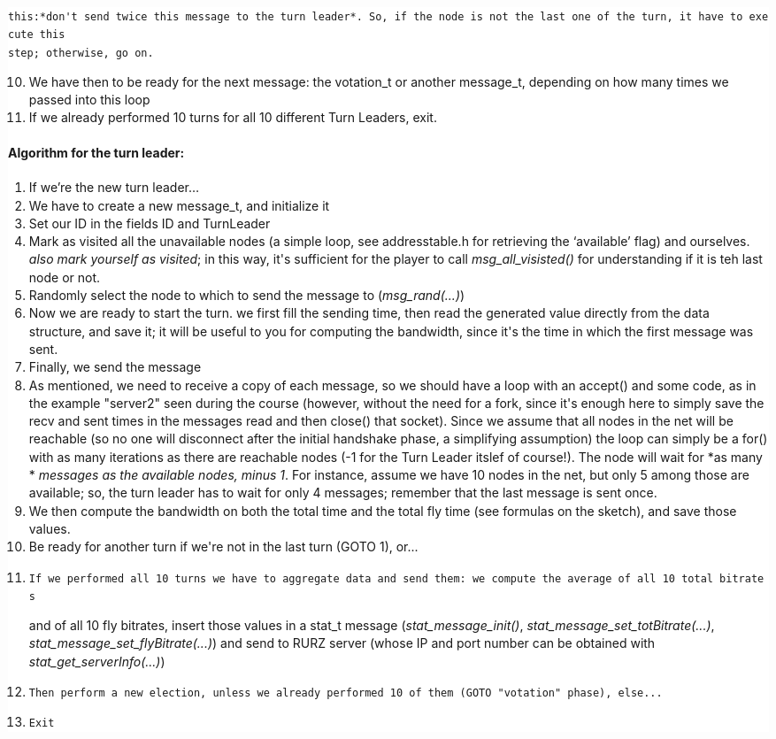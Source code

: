 	this:*don't send twice this message to the turn leader*. So, if the node is not the last one of the turn, it have to execute this 
	step; otherwise, go on. 
10.	We have then to be ready for the next message: the votation_t or another message_t, depending on how many times we passed into
	this loop
11.	If we already performed 10 turns for all 10 different Turn Leaders, exit.

#### Algorithm for the turn leader:

1.	If we’re the new turn leader…
2.	We have to create a new message_t, and initialize it
3.	Set our ID in the fields ID and TurnLeader
4.	Mark as visited all the unavailable nodes (a simple loop, see addresstable.h for retrieving the ‘available’ flag) and ourselves. *also*
	*mark yourself as visited*; in this way, it's sufficient for the player to call *msg_all_visisted()* for understanding if it is teh last
	node or not.
5.	Randomly select the node to which to send the message to (*msg_rand(...)*)
6.	Now we are ready to start the turn. we first fill the sending time, then read the generated value directly from the data 
	structure, and save it; it will be useful to you for computing the bandwidth, since it's the time in which the first 
	message was sent.
7.	Finally, we send the message
8.	As mentioned, we need to receive a copy of each message, so we should have a loop with an accept() and some code, as in the
	example "server2" seen during the course (however, without the need for a fork, since it's enough here to simply save the
	recv and sent times in the messages read and then close() that socket). Since we assume that all nodes in the net will be 
	reachable (so no one will disconnect after the initial handshake phase, a simplifying assumption) the loop can simply be a for()
	with as many iterations as there are reachable nodes (-1 for the Turn Leader itslef of course!). The node will wait for *as many *
	*messages as the available nodes, minus 1*. For instance, assume we have 10 nodes in the net, but only 5 among those are available; so, the 
	turn leader has to wait for only 4 messages; remember that the last message is sent once.
9.	We then compute the bandwidth on both the total time and the total fly time (see formulas on the sketch), and save those values. 
10.	Be ready for another turn if we're not in the last turn (GOTO 1), or...
11. 	If we performed all 10 turns we have to aggregate data and send them: we compute the average of all 10 total bitrates
	and of all 10 fly bitrates, insert those values in a stat_t message 
	(*stat_message_init()*, *stat_message_set_totBitrate(...)*, *stat_message_set_flyBitrate(...)*)
	and send to RURZ server (whose IP and port number can be obtained with *stat_get_serverInfo(...)*)
12. 	Then perform a new election, unless we already performed 10 of them (GOTO "votation" phase), else...
13. 	Exit
